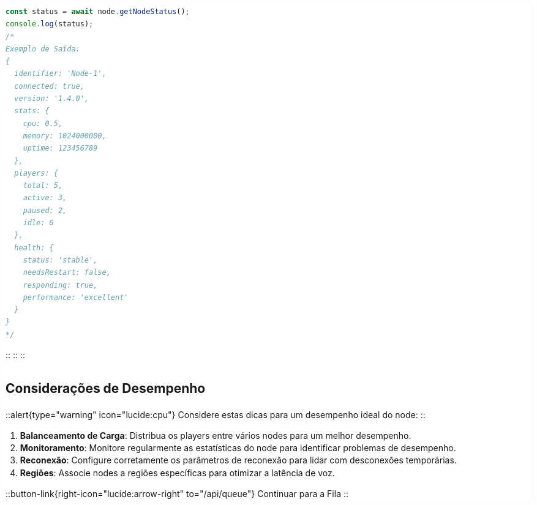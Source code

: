   ```js
  const status = await node.getNodeStatus();
  console.log(status);
  /*
  Exemplo de Saída:
  {
    identifier: 'Node-1',
    connected: true,
    version: '1.4.0',
    stats: {
      cpu: 0.5,
      memory: 1024000000,
      uptime: 123456789
    },
    players: {
      total: 5,
      active: 3,
      paused: 2,
      idle: 0
    },
    health: {
      status: 'stable',
      needsRestart: false,
      responding: true,
      performance: 'excellent'
    }
  }
  */
  ```
  ::
::
::


## Considerações de Desempenho

::alert{type="warning" icon="lucide:cpu"}
Considere estas dicas para um desempenho ideal do node:
::

1. **Balanceamento de Carga**: Distribua os players entre vários nodes para um melhor desempenho.
2. **Monitoramento**: Monitore regularmente as estatísticas do node para identificar problemas de desempenho.
3. **Reconexão**: Configure corretamente os parâmetros de reconexão para lidar com desconexões temporárias.
4. **Regiões**: Associe nodes a regiões específicas para otimizar a latência de voz.

::button-link{right-icon="lucide:arrow-right" to="/api/queue"}
  Continuar para a Fila
:: 
